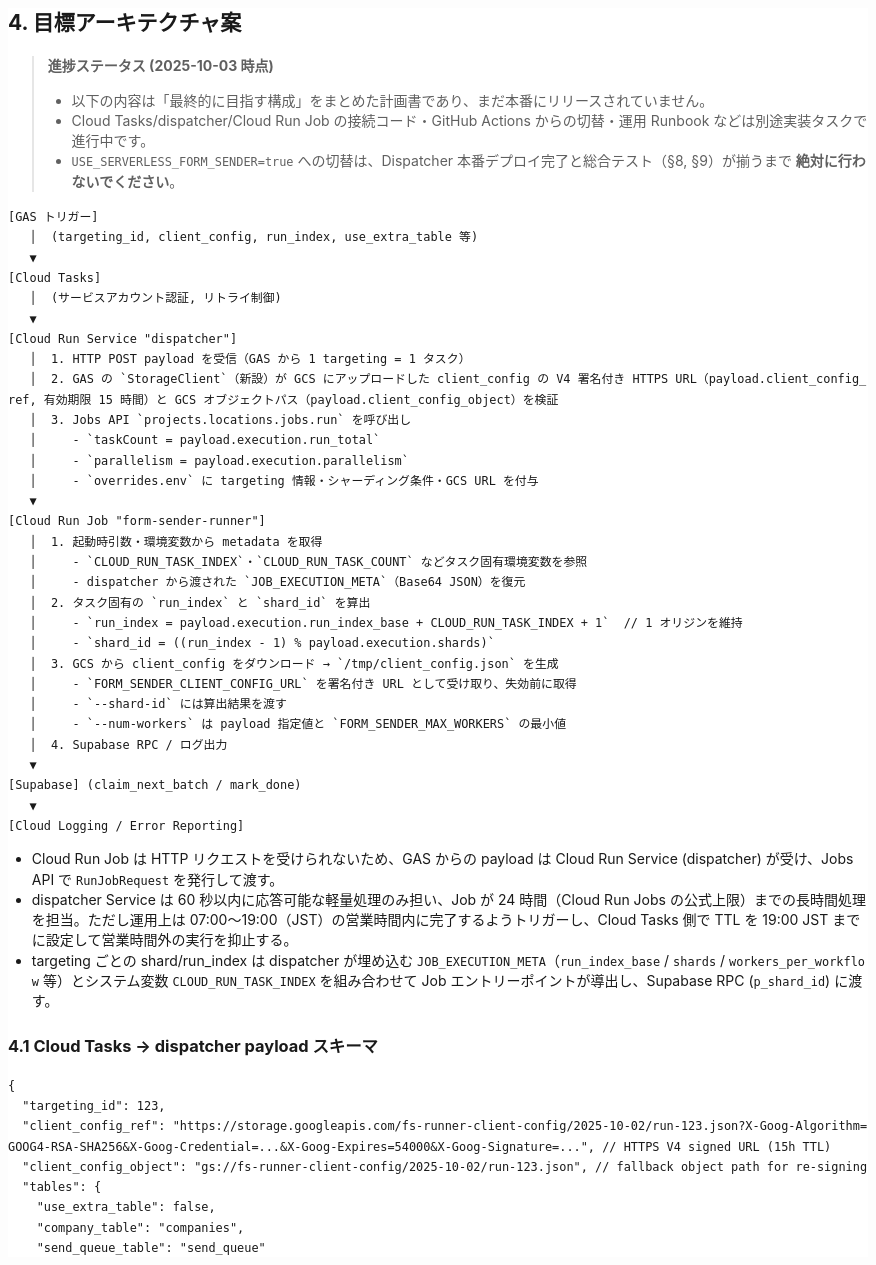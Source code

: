 
## 4. 目標アーキテクチャ案

> **進捗ステータス (2025-10-03 時点)**
>
> - 以下の内容は「最終的に目指す構成」をまとめた計画書であり、まだ本番にリリースされていません。
> - Cloud Tasks/dispatcher/Cloud Run Job の接続コード・GitHub Actions からの切替・運用 Runbook などは別途実装タスクで進行中です。
> - `USE_SERVERLESS_FORM_SENDER=true` への切替は、Dispatcher 本番デプロイ完了と総合テスト（§8, §9）が揃うまで **絶対に行わないでください**。

```
[GAS トリガー]
   │  (targeting_id, client_config, run_index, use_extra_table 等)
   ▼
[Cloud Tasks]
   │  (サービスアカウント認証, リトライ制御)
   ▼
[Cloud Run Service "dispatcher"]
   │  1. HTTP POST payload を受信（GAS から 1 targeting = 1 タスク）
   │  2. GAS の `StorageClient`（新設）が GCS にアップロードした client_config の V4 署名付き HTTPS URL（payload.client_config_ref, 有効期限 15 時間）と GCS オブジェクトパス（payload.client_config_object）を検証
   │  3. Jobs API `projects.locations.jobs.run` を呼び出し
   │     - `taskCount = payload.execution.run_total`
   │     - `parallelism = payload.execution.parallelism`
   │     - `overrides.env` に targeting 情報・シャーディング条件・GCS URL を付与
   ▼
[Cloud Run Job "form-sender-runner"]
   │  1. 起動時引数・環境変数から metadata を取得
   │     - `CLOUD_RUN_TASK_INDEX`・`CLOUD_RUN_TASK_COUNT` などタスク固有環境変数を参照
   │     - dispatcher から渡された `JOB_EXECUTION_META`（Base64 JSON）を復元
   │  2. タスク固有の `run_index` と `shard_id` を算出
   │     - `run_index = payload.execution.run_index_base + CLOUD_RUN_TASK_INDEX + 1`  // 1 オリジンを維持
   │     - `shard_id = ((run_index - 1) % payload.execution.shards)`
   │  3. GCS から client_config をダウンロード → `/tmp/client_config.json` を生成
   │     - `FORM_SENDER_CLIENT_CONFIG_URL` を署名付き URL として受け取り、失効前に取得
   │     - `--shard-id` には算出結果を渡す
   │     - `--num-workers` は payload 指定値と `FORM_SENDER_MAX_WORKERS` の最小値
   │  4. Supabase RPC / ログ出力
   ▼
[Supabase] (claim_next_batch / mark_done)
   ▼
[Cloud Logging / Error Reporting]
```
- Cloud Run Job は HTTP リクエストを受けられないため、GAS からの payload は Cloud Run Service (dispatcher) が受け、Jobs API で `RunJobRequest` を発行して渡す。
- dispatcher Service は 60 秒以内に応答可能な軽量処理のみ担い、Job が 24 時間（Cloud Run Jobs の公式上限）までの長時間処理を担当。ただし運用上は 07:00〜19:00（JST）の営業時間内に完了するようトリガーし、Cloud Tasks 側で TTL を 19:00 JST までに設定して営業時間外の実行を抑止する。
- targeting ごとの shard/run_index は dispatcher が埋め込む `JOB_EXECUTION_META`（`run_index_base` / `shards` / `workers_per_workflow` 等）とシステム変数 `CLOUD_RUN_TASK_INDEX` を組み合わせて Job エントリーポイントが導出し、Supabase RPC (`p_shard_id`) に渡す。

### 4.1 Cloud Tasks → dispatcher payload スキーマ
```jsonc
{
  "targeting_id": 123,
  "client_config_ref": "https://storage.googleapis.com/fs-runner-client-config/2025-10-02/run-123.json?X-Goog-Algorithm=GOOG4-RSA-SHA256&X-Goog-Credential=...&X-Goog-Expires=54000&X-Goog-Signature=...", // HTTPS V4 signed URL (15h TTL)
  "client_config_object": "gs://fs-runner-client-config/2025-10-02/run-123.json", // fallback object path for re-signing
  "tables": {
    "use_extra_table": false,
    "company_table": "companies",
    "send_queue_table": "send_queue"
```